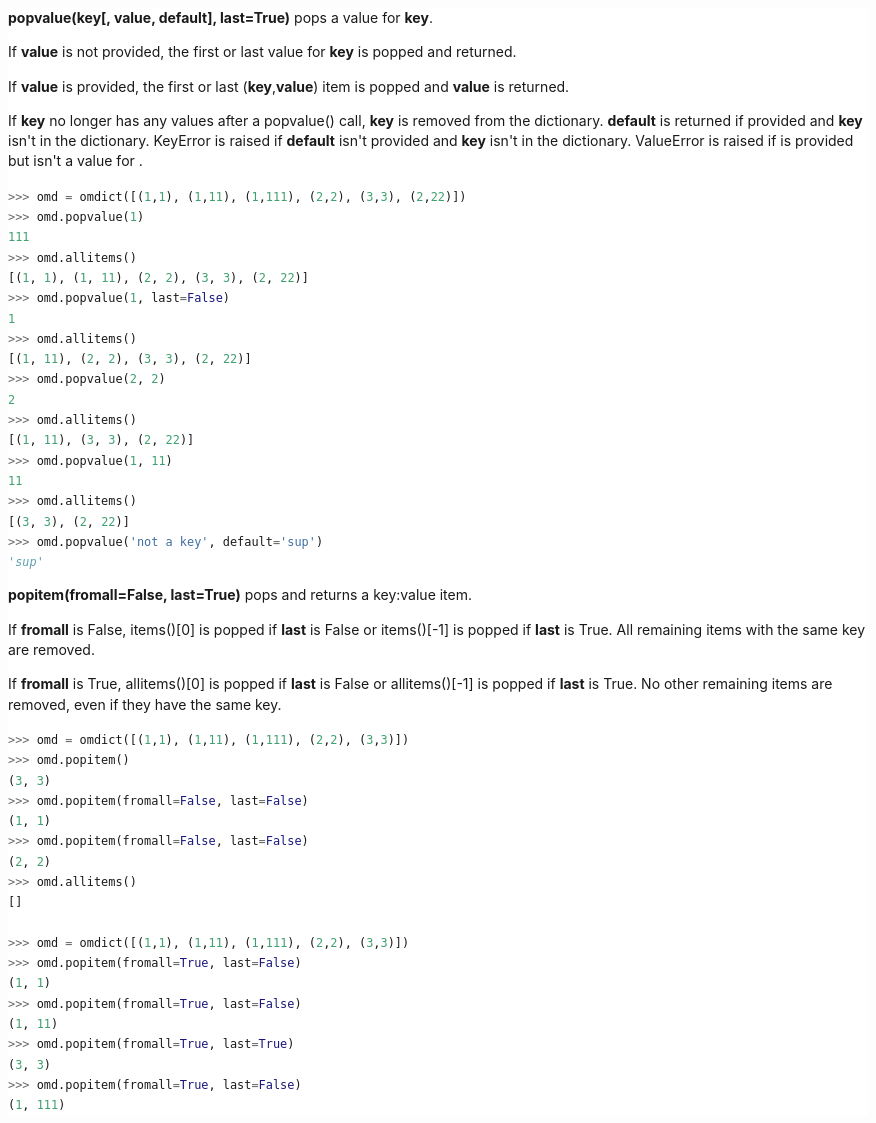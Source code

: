 __popvalue(key[, value, default], last=True)__ pops a value for __key__.

If __value__ is not provided, the first or last value for __key__ is popped and
returned.

If __value__ is provided, the first or last (__key__,__value__) item is popped
and __value__ is returned.

If __key__ no longer has any values after a popvalue() call, __key__ is removed
from the dictionary. __default__ is returned if provided and __key__ isn't in
the dictionary. KeyError is raised if __default__ isn't provided and __key__
isn't in the dictionary. ValueError is raised if <value> is provided but isn't a
value for <key>.

```python
>>> omd = omdict([(1,1), (1,11), (1,111), (2,2), (3,3), (2,22)])
>>> omd.popvalue(1)
111
>>> omd.allitems()
[(1, 1), (1, 11), (2, 2), (3, 3), (2, 22)]
>>> omd.popvalue(1, last=False)
1
>>> omd.allitems()
[(1, 11), (2, 2), (3, 3), (2, 22)]
>>> omd.popvalue(2, 2)
2
>>> omd.allitems()
[(1, 11), (3, 3), (2, 22)]
>>> omd.popvalue(1, 11)
11
>>> omd.allitems()
[(3, 3), (2, 22)]
>>> omd.popvalue('not a key', default='sup')
'sup'
```

__popitem(fromall=False, last=True)__ pops and returns a key:value item.

If __fromall__ is False, items()[0] is popped if __last__ is False or
items()[-1] is popped if __last__ is True. All remaining items with the same key
are removed.

If __fromall__ is True, allitems()[0] is popped if __last__ is False or
allitems()[-1] is popped if __last__ is True. No other remaining items are
removed, even if they have the same key.

```python
>>> omd = omdict([(1,1), (1,11), (1,111), (2,2), (3,3)])
>>> omd.popitem()
(3, 3)
>>> omd.popitem(fromall=False, last=False)
(1, 1)
>>> omd.popitem(fromall=False, last=False)
(2, 2)
>>> omd.allitems()
[]

>>> omd = omdict([(1,1), (1,11), (1,111), (2,2), (3,3)])
>>> omd.popitem(fromall=True, last=False)
(1, 1)
>>> omd.popitem(fromall=True, last=False)
(1, 11)
>>> omd.popitem(fromall=True, last=True)
(3, 3)
>>> omd.popitem(fromall=True, last=False)
(1, 111)
```
